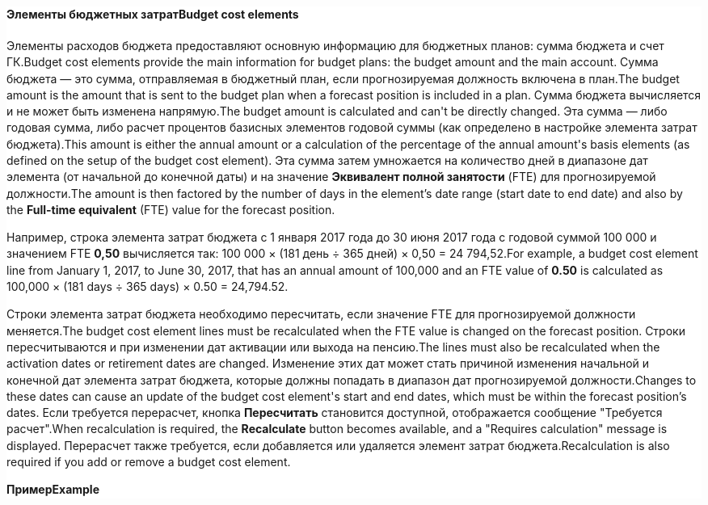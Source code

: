 #### <a name="budget-cost-elements"></a><span data-ttu-id="9c9d3-238">Элементы бюджетных затрат</span><span class="sxs-lookup"><span data-stu-id="9c9d3-238">Budget cost elements</span></span>

<span data-ttu-id="9c9d3-239">Элементы расходов бюджета предоставляют основную информацию для бюджетных планов: сумма бюджета и счет ГК.</span><span class="sxs-lookup"><span data-stu-id="9c9d3-239">Budget cost elements provide the main information for budget plans: the budget amount and the main account.</span></span> <span data-ttu-id="9c9d3-240">Сумма бюджета — это сумма, отправляемая в бюджетный план, если прогнозируемая должность включена в план.</span><span class="sxs-lookup"><span data-stu-id="9c9d3-240">The budget amount is the amount that is sent to the budget plan when a forecast position is included in a plan.</span></span> <span data-ttu-id="9c9d3-241">Сумма бюджета вычисляется и не может быть изменена напрямую.</span><span class="sxs-lookup"><span data-stu-id="9c9d3-241">The budget amount is calculated and can't be directly changed.</span></span> <span data-ttu-id="9c9d3-242">Эта сумма — либо годовая сумма, либо расчет процентов базисных элементов годовой суммы (как определено в настройке элемента затрат бюджета).</span><span class="sxs-lookup"><span data-stu-id="9c9d3-242">This amount is either the annual amount or a calculation of the percentage of the annual amount's basis elements (as defined on the setup of the budget cost element).</span></span> <span data-ttu-id="9c9d3-243">Эта сумма затем умножается на количество дней в диапазоне дат элемента (от начальной до конечной даты) и на значение **Эквивалент полной занятости** (FTE) для прогнозируемой должности.</span><span class="sxs-lookup"><span data-stu-id="9c9d3-243">The amount is then factored by the number of days in the element’s date range (start date to end date) and also by the **Full-time equivalent** (FTE) value for the forecast position.</span></span> 

<span data-ttu-id="9c9d3-244">Например, строка элемента затрат бюджета с 1 января 2017 года до 30 июня 2017 года с годовой суммой 100 000 и значением FTE **0,50** вычисляется так: 100 000 × (181 день ÷ 365 дней) × 0,50 = 24 794,52.</span><span class="sxs-lookup"><span data-stu-id="9c9d3-244">For example, a budget cost element line from January 1, 2017, to June 30, 2017, that has an annual amount of 100,000 and an FTE value of **0.50** is calculated as 100,000 × (181 days ÷ 365 days) × 0.50 = 24,794.52.</span></span> 

<span data-ttu-id="9c9d3-245">Строки элемента затрат бюджета необходимо пересчитать, если значение FTE для прогнозируемой должности меняется.</span><span class="sxs-lookup"><span data-stu-id="9c9d3-245">The budget cost element lines must be recalculated when the FTE value is changed on the forecast position.</span></span> <span data-ttu-id="9c9d3-246">Строки пересчитываются и при изменении дат активации или выхода на пенсию.</span><span class="sxs-lookup"><span data-stu-id="9c9d3-246">The lines must also be recalculated when the activation dates or retirement dates are changed.</span></span> <span data-ttu-id="9c9d3-247">Изменение этих дат может стать причиной изменения начальной и конечной дат элемента затрат бюджета, которые должны попадать в диапазон дат прогнозируемой должности.</span><span class="sxs-lookup"><span data-stu-id="9c9d3-247">Changes to these dates can cause an update of the budget cost element's start and end dates, which must be within the forecast position’s dates.</span></span> <span data-ttu-id="9c9d3-248">Если требуется перерасчет, кнопка **Пересчитать** становится доступной, отображается сообщение "Требуется расчет".</span><span class="sxs-lookup"><span data-stu-id="9c9d3-248">When recalculation is required, the **Recalculate** button becomes available, and a "Requires calculation" message is displayed.</span></span> <span data-ttu-id="9c9d3-249">Перерасчет также требуется, если добавляется или удаляется элемент затрат бюджета.</span><span class="sxs-lookup"><span data-stu-id="9c9d3-249">Recalculation is also required if you add or remove a budget cost element.</span></span>

<span data-ttu-id="9c9d3-250">**Пример**</span><span class="sxs-lookup"><span data-stu-id="9c9d3-250">**Example**</span></span> 
